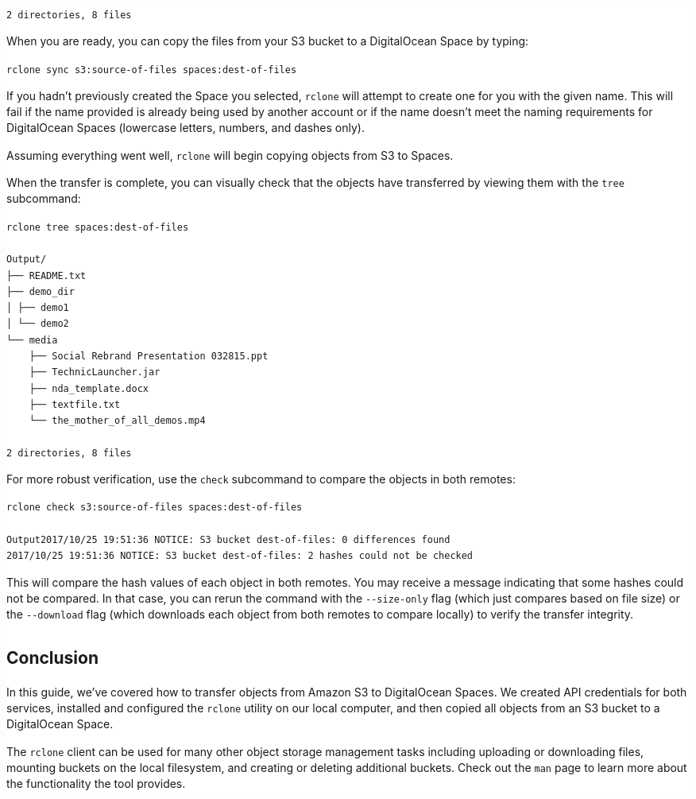     2 directories, 8 files

When you are ready, you can copy the files from your S3 bucket to a DigitalOcean Space by typing:

    rclone sync s3:source-of-files spaces:dest-of-files

If you hadn’t previously created the Space you selected, `rclone` will attempt to create one for you with the given name. This will fail if the name provided is already being used by another account or if the name doesn’t meet the naming requirements for DigitalOcean Spaces (lowercase letters, numbers, and dashes only).

Assuming everything went well, `rclone` will begin copying objects from S3 to Spaces.

When the transfer is complete, you can visually check that the objects have transferred by viewing them with the `tree` subcommand:

    rclone tree spaces:dest-of-files

    Output/
    ├── README.txt
    ├── demo_dir
    │ ├── demo1
    │ └── demo2
    └── media
        ├── Social Rebrand Presentation 032815.ppt
        ├── TechnicLauncher.jar
        ├── nda_template.docx
        ├── textfile.txt
        └── the_mother_of_all_demos.mp4
    
    2 directories, 8 files

For more robust verification, use the `check` subcommand to compare the objects in both remotes:

    rclone check s3:source-of-files spaces:dest-of-files

    Output2017/10/25 19:51:36 NOTICE: S3 bucket dest-of-files: 0 differences found
    2017/10/25 19:51:36 NOTICE: S3 bucket dest-of-files: 2 hashes could not be checked

This will compare the hash values of each object in both remotes. You may receive a message indicating that some hashes could not be compared. In that case, you can rerun the command with the `--size-only` flag (which just compares based on file size) or the `--download` flag (which downloads each object from both remotes to compare locally) to verify the transfer integrity.

## Conclusion

In this guide, we’ve covered how to transfer objects from Amazon S3 to DigitalOcean Spaces. We created API credentials for both services, installed and configured the `rclone` utility on our local computer, and then copied all objects from an S3 bucket to a DigitalOcean Space.

The `rclone` client can be used for many other object storage management tasks including uploading or downloading files, mounting buckets on the local filesystem, and creating or deleting additional buckets. Check out the `man` page to learn more about the functionality the tool provides.
